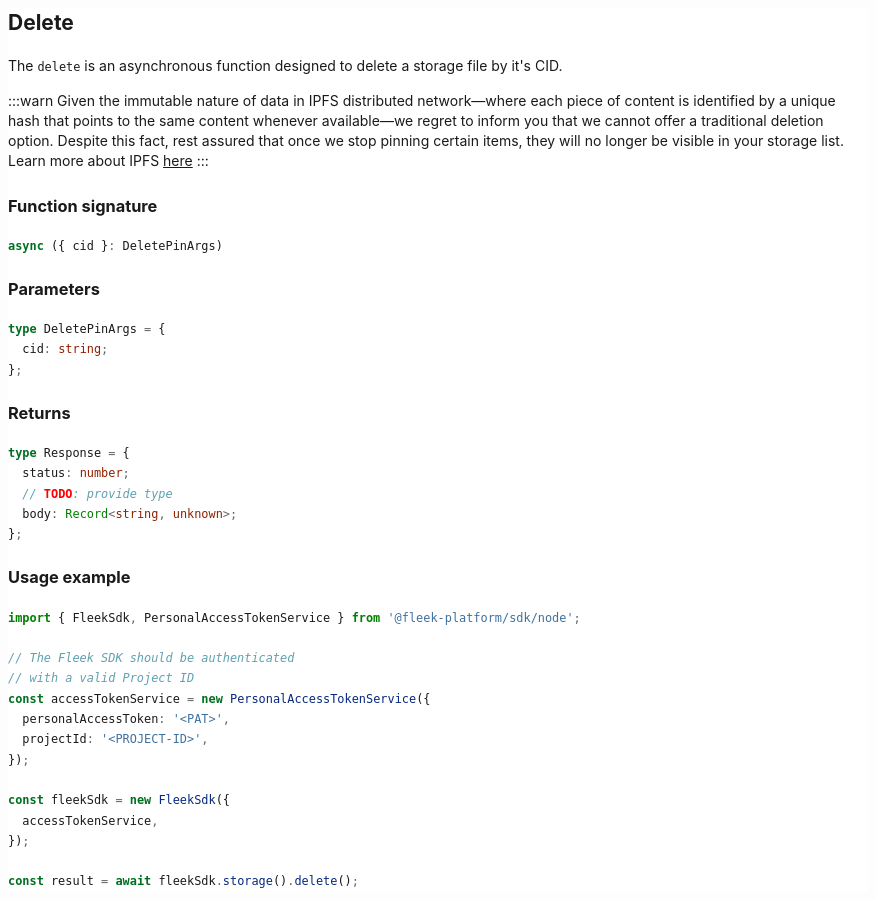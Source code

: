 
## Delete

The `delete` is an asynchronous function designed to delete a storage file by it's CID.

:::warn
Given the immutable nature of data in IPFS distributed network—where each piece of content is identified by a unique hash that points to the same content whenever available—we regret to inform you that we cannot offer a traditional deletion option. Despite this fact, rest assured that once we stop pinning certain items, they will no longer be visible in your storage list. Learn more about IPFS [here](https://docs.ipfs.tech)
:::

### Function signature

```typescript
async ({ cid }: DeletePinArgs)
```

### Parameters

```typescript
type DeletePinArgs = {
  cid: string;
};
```

### Returns

```typescript
type Response = {
  status: number;
  // TODO: provide type
  body: Record<string, unknown>;
};
```

### Usage example

```typescript
import { FleekSdk, PersonalAccessTokenService } from '@fleek-platform/sdk/node';

// The Fleek SDK should be authenticated
// with a valid Project ID
const accessTokenService = new PersonalAccessTokenService({
  personalAccessToken: '<PAT>',
  projectId: '<PROJECT-ID>',
});

const fleekSdk = new FleekSdk({
  accessTokenService,
});

const result = await fleekSdk.storage().delete();
```
